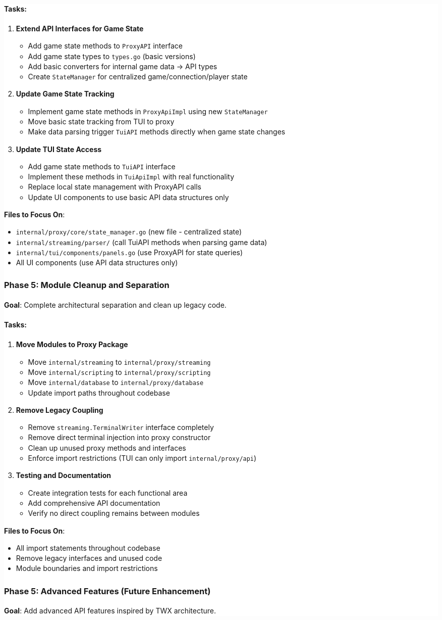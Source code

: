 #### Tasks:
1. **Extend API Interfaces for Game State**
   - Add game state methods to `ProxyAPI` interface
   - Add game state types to `types.go` (basic versions)
   - Add basic converters for internal game data → API types
   - Create `StateManager` for centralized game/connection/player state

2. **Update Game State Tracking**
   - Implement game state methods in `ProxyApiImpl` using new `StateManager`
   - Move basic state tracking from TUI to proxy
   - Make data parsing trigger `TuiAPI` methods directly when game state changes

3. **Update TUI State Access**
   - Add game state methods to `TuiAPI` interface  
   - Implement these methods in `TuiApiImpl` with real functionality
   - Replace local state management with ProxyAPI calls
   - Update UI components to use basic API data structures only

**Files to Focus On**:
- `internal/proxy/core/state_manager.go` (new file - centralized state)
- `internal/streaming/parser/` (call TuiAPI methods when parsing game data)
- `internal/tui/components/panels.go` (use ProxyAPI for state queries)
- All UI components (use API data structures only)

### Phase 5: Module Cleanup and Separation
**Goal**: Complete architectural separation and clean up legacy code.

#### Tasks:
1. **Move Modules to Proxy Package**
   - Move `internal/streaming` to `internal/proxy/streaming`
   - Move `internal/scripting` to `internal/proxy/scripting`
   - Move `internal/database` to `internal/proxy/database`
   - Update import paths throughout codebase

2. **Remove Legacy Coupling**
   - Remove `streaming.TerminalWriter` interface completely
   - Remove direct terminal injection into proxy constructor
   - Clean up unused proxy methods and interfaces
   - Enforce import restrictions (TUI can only import `internal/proxy/api`)

3. **Testing and Documentation**
   - Create integration tests for each functional area
   - Add comprehensive API documentation
   - Verify no direct coupling remains between modules

**Files to Focus On**:
- All import statements throughout codebase
- Remove legacy interfaces and unused code
- Module boundaries and import restrictions

### Phase 5: Advanced Features (Future Enhancement)
**Goal**: Add advanced API features inspired by TWX architecture.
